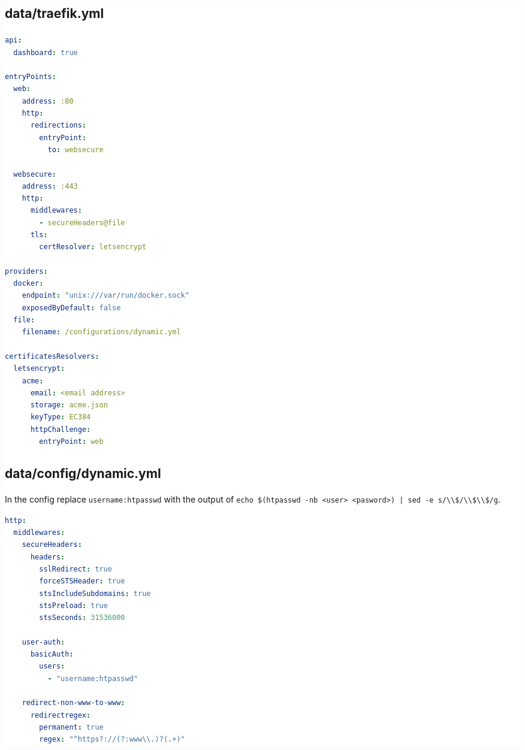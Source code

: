 ## data/traefik.yml

```yml
api:
  dashboard: true

entryPoints:
  web:
    address: :80
    http:
      redirections:
        entryPoint:
          to: websecure

  websecure:
    address: :443
    http:
      middlewares:
        - secureHeaders@file
      tls:
        certResolver: letsencrypt

providers:
  docker:
    endpoint: "unix:///var/run/docker.sock"
    exposedByDefault: false
  file:
    filename: /configurations/dynamic.yml

certificatesResolvers:
  letsencrypt:
    acme:
      email: <email address>
      storage: acme.json
      keyType: EC384
      httpChallenge:
        entryPoint: web
```

## data/config/dynamic.yml

In the config replace `username:htpasswd` with the output of
`echo $(htpasswd -nb <user> <pasword>) | sed -e s/\\$/\\$\\$/g`.

```yml
http:
  middlewares:
    secureHeaders:
      headers:
        sslRedirect: true
        forceSTSHeader: true
        stsIncludeSubdomains: true
        stsPreload: true
        stsSeconds: 31536000

    user-auth:
      basicAuth:
        users:
          - "username:htpasswd"

    redirect-non-www-to-www:
      redirectregex:
        permanent: true
        regex: "^https?://(?:www\\.)?(.+)"
```